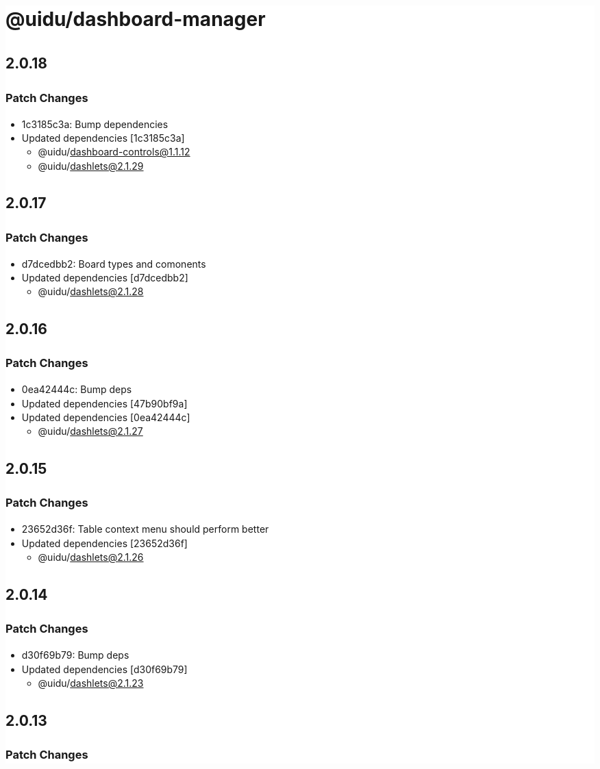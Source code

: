 # @uidu/dashboard-manager

## 2.0.18

### Patch Changes

- 1c3185c3a: Bump dependencies
- Updated dependencies [1c3185c3a]
  - @uidu/dashboard-controls@1.1.12
  - @uidu/dashlets@2.1.29

## 2.0.17

### Patch Changes

- d7dcedbb2: Board types and comonents
- Updated dependencies [d7dcedbb2]
  - @uidu/dashlets@2.1.28

## 2.0.16

### Patch Changes

- 0ea42444c: Bump deps
- Updated dependencies [47b90bf9a]
- Updated dependencies [0ea42444c]
  - @uidu/dashlets@2.1.27

## 2.0.15

### Patch Changes

- 23652d36f: Table context menu should perform better
- Updated dependencies [23652d36f]
  - @uidu/dashlets@2.1.26

## 2.0.14

### Patch Changes

- d30f69b79: Bump deps
- Updated dependencies [d30f69b79]
  - @uidu/dashlets@2.1.23

## 2.0.13

### Patch Changes
